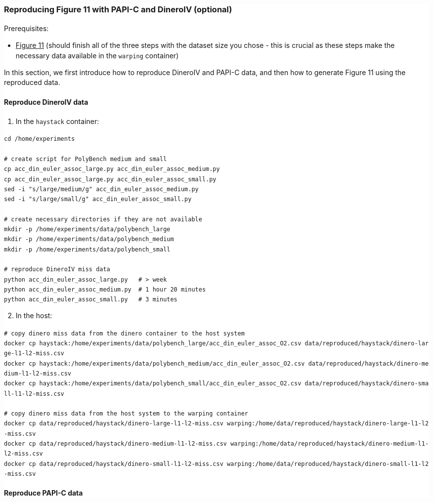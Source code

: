 ### Reproducing Figure 11 with PAPI-C and DineroIV (optional)

Prerequisites:
- [Figure 11](#figure-11) (should finish all of the three steps with the dataset size you chose - this is crucial as these steps make the necessary data available in the `warping` container)

In this section, we first introduce how to reproduce DineroIV and PAPI-C data, and then how to generate Figure 11 using the reproduced data.

#### Reproduce DineroIV data

1. In the `haystack` container:
```
cd /home/experiments

# create script for PolyBench medium and small
cp acc_din_euler_assoc_large.py acc_din_euler_assoc_medium.py
cp acc_din_euler_assoc_large.py acc_din_euler_assoc_small.py
sed -i "s/large/medium/g" acc_din_euler_assoc_medium.py
sed -i "s/large/small/g" acc_din_euler_assoc_small.py

# create necessary directories if they are not available
mkdir -p /home/experiments/data/polybench_large
mkdir -p /home/experiments/data/polybench_medium
mkdir -p /home/experiments/data/polybench_small

# reproduce DineroIV miss data
python acc_din_euler_assoc_large.py   # > week
python acc_din_euler_assoc_medium.py  # 1 hour 20 minutes
python acc_din_euler_assoc_small.py   # 3 minutes
```

2. In the host:
```
# copy dinero miss data from the dinero container to the host system
docker cp haystack:/home/experiments/data/polybench_large/acc_din_euler_assoc_O2.csv data/reproduced/haystack/dinero-large-l1-l2-miss.csv
docker cp haystack:/home/experiments/data/polybench_medium/acc_din_euler_assoc_O2.csv data/reproduced/haystack/dinero-medium-l1-l2-miss.csv
docker cp haystack:/home/experiments/data/polybench_small/acc_din_euler_assoc_O2.csv data/reproduced/haystack/dinero-small-l1-l2-miss.csv

# copy dinero miss data from the host system to the warping container
docker cp data/reproduced/haystack/dinero-large-l1-l2-miss.csv warping:/home/data/reproduced/haystack/dinero-large-l1-l2-miss.csv
docker cp data/reproduced/haystack/dinero-medium-l1-l2-miss.csv warping:/home/data/reproduced/haystack/dinero-medium-l1-l2-miss.csv
docker cp data/reproduced/haystack/dinero-small-l1-l2-miss.csv warping:/home/data/reproduced/haystack/dinero-small-l1-l2-miss.csv
```

#### Reproduce PAPI-C data

